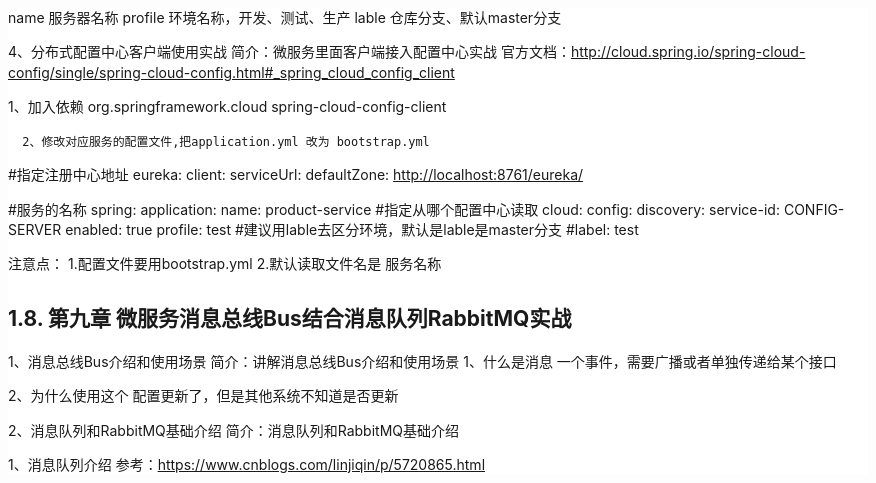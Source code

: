    name 服务器名称
   profile 环境名称，开发、测试、生产
   lable 仓库分支、默认master分支

4、分布式配置中心客户端使用实战
 简介：微服务里面客户端接入配置中心实战
  官方文档：<http://cloud.spring.io/spring-cloud-config/single/spring-cloud-config.html#_spring_cloud_config_client>
  
  1、加入依赖
    <dependency>
             <groupId>org.springframework.cloud</groupId>
             <artifactId>spring-cloud-config-client</artifactId>
         </dependency>

      2、修改对应服务的配置文件,把application.yml 改为 bootstrap.yml
   #指定注册中心地址
   eureka:
     client:
       serviceUrl:
         defaultZone: <http://localhost:8761/eureka/>

   #服务的名称
   spring:
     application:
       name: product-service
     #指定从哪个配置中心读取
     cloud:
       config:
         discovery:
           service-id: CONFIG-SERVER
           enabled: true
         profile: test
         #建议用lable去区分环境，默认是lable是master分支
         #label: test

  注意点：
   1.配置文件要用bootstrap.yml
   2.默认读取文件名是 服务名称

## 1.8. 第九章 微服务消息总线Bus结合消息队列RabbitMQ实战

 1、消息总线Bus介绍和使用场景
  简介：讲解消息总线Bus介绍和使用场景
  1、什么是消息
   一个事件，需要广播或者单独传递给某个接口

  2、为什么使用这个
   配置更新了，但是其他系统不知道是否更新

 2、消息队列和RabbitMQ基础介绍
  简介：消息队列和RabbitMQ基础介绍

   1、消息队列介绍
    参考：<https://www.cnblogs.com/linjiqin/p/5720865.html>
